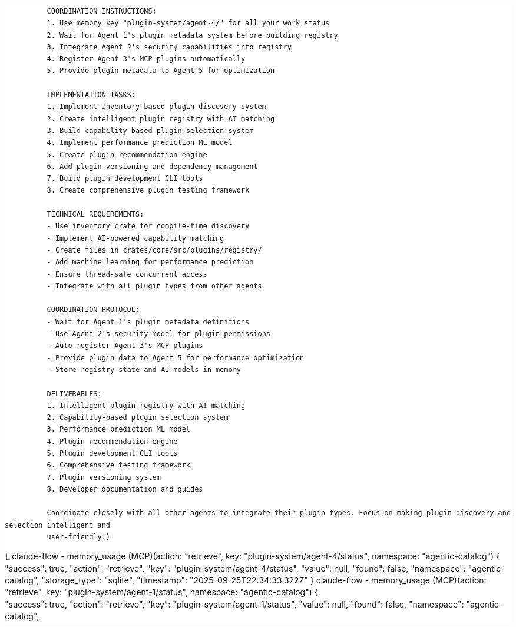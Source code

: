               COORDINATION INSTRUCTIONS:
              1. Use memory key "plugin-system/agent-4/" for all your work status
              2. Wait for Agent 1's plugin metadata system before building registry
              3. Integrate Agent 2's security capabilities into registry
              4. Register Agent 3's MCP plugins automatically
              5. Provide plugin metadata to Agent 5 for optimization

              IMPLEMENTATION TASKS:
              1. Implement inventory-based plugin discovery system
              2. Create intelligent plugin registry with AI matching
              3. Build capability-based plugin selection system
              4. Implement performance prediction ML model
              5. Create plugin recommendation engine
              6. Add plugin versioning and dependency management
              7. Build plugin development CLI tools
              8. Create comprehensive plugin testing framework

              TECHNICAL REQUIREMENTS:
              - Use inventory crate for compile-time discovery
              - Implement AI-powered capability matching
              - Create files in crates/core/src/plugins/registry/
              - Add machine learning for performance prediction
              - Ensure thread-safe concurrent access
              - Integrate with all plugin types from other agents

              COORDINATION PROTOCOL:
              - Wait for Agent 1's plugin metadata definitions
              - Use Agent 2's security model for plugin permissions
              - Auto-register Agent 3's MCP plugins
              - Provide plugin data to Agent 5 for performance optimization
              - Store registry state and AI models in memory

              DELIVERABLES:
              1. Intelligent plugin registry with AI matching
              2. Capability-based plugin selection system
              3. Performance prediction ML model
              4. Plugin recommendation engine
              5. Plugin development CLI tools
              6. Comprehensive testing framework
              7. Plugin versioning system
              8. Developer documentation and guides

              Coordinate closely with all other agents to integrate their plugin types. Focus on making plugin discovery and selection intelligent and
              user-friendly.)
  ⎿  claude-flow - memory_usage (MCP)(action: "retrieve", key: "plugin-system/agent-4/status", namespace: "agentic-catalog")
     {                                                                                                                                                      
       "success": true,
       "action": "retrieve",
       "key": "plugin-system/agent-4/status",
       "value": null,
       "found": false,
       "namespace": "agentic-catalog",
       "storage_type": "sqlite",
       "timestamp": "2025-09-25T22:34:33.322Z"
     }
     claude-flow - memory_usage (MCP)(action: "retrieve", key: "plugin-system/agent-1/status", namespace: "agentic-catalog")
     {                                                                                                                                                      
       "success": true,
       "action": "retrieve",
       "key": "plugin-system/agent-1/status",
       "value": null,
       "found": false,
       "namespace": "agentic-catalog",